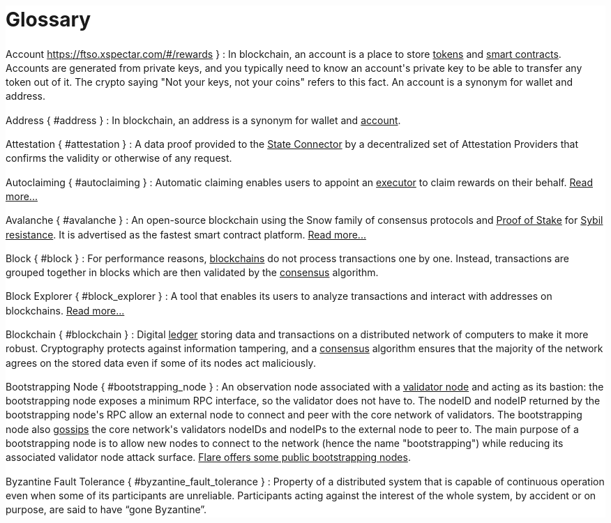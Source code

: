 # Glossary

Account https://ftso.xspectar.com/#/rewards  }
: In blockchain, an account is a place to store [tokens](#token) and [smart contracts](#smart_contract). Accounts are generated from private keys, and you typically need to know an account's private key to be able to transfer any token out of it. The crypto saying "Not your keys, not your coins" refers to this fact. An account is a synonym for wallet and address.

Address { #address }
: In blockchain, an address is a synonym for wallet and [account](#account).

Attestation { #attestation }
: A data proof provided to the [State Connector](#state_connector) by a decentralized set of Attestation Providers that confirms the validity or otherwise of any request.

Autoclaiming { #autoclaiming }
: Automatic claiming enables users to appoint an [executor](#executor) to claim rewards on their behalf. [Read more...](./automatic-claiming.md)

Avalanche { #avalanche }
: An open-source blockchain using the Snow family of consensus protocols and [Proof of Stake](#proof_of_stake) for [Sybil resistance](#sybil_resistance). It is advertised as the fastest smart contract platform. [Read more...](https://docs.avax.network/)

Block { #block }
: For performance reasons, [blockchains](#blockchain) do not process transactions one by one. Instead, transactions are grouped together in blocks which are then validated by the [consensus](#consensus) algorithm.

Block Explorer { #block_explorer }
: A tool that enables its users to analyze transactions and interact with addresses on blockchains. [Read more...](../user/block-explorers/index.md)

Blockchain { #blockchain }
: Digital [ledger](#ledger) storing data and transactions on a distributed network of computers to make it more robust. Cryptography protects against information tampering, and a [consensus](#consensus) algorithm ensures that the majority of the network agrees on the stored data even if some of its nodes act maliciously.

Bootstrapping Node { #bootstrapping_node }
: An observation node associated with a [validator node](#validator) and acting as its bastion: the bootstrapping node exposes a minimum RPC interface, so the validator does not have to. The nodeID and nodeIP returned by the bootstrapping node's RPC allow an external node to connect and peer with the core network of validators. The bootstrapping node also [gossips](https://en.wikipedia.org/wiki/Gossip_protocol) the core network's validators nodeIDs and nodeIPs to the external node to peer to. The main purpose of a bootstrapping node is to allow new nodes to connect to the network (hence the name "bootstrapping") while reducing its associated validator node attack surface. [Flare offers some public bootstrapping nodes](../dev/reference/network-config.md#flare-networks).

Byzantine Fault Tolerance { #byzantine_fault_tolerance }
: Property of a distributed system that is capable of continuous operation even when some of its participants are unreliable. Participants acting against the interest of the whole system, by accident or on purpose, are said to have “gone Byzantine”.
